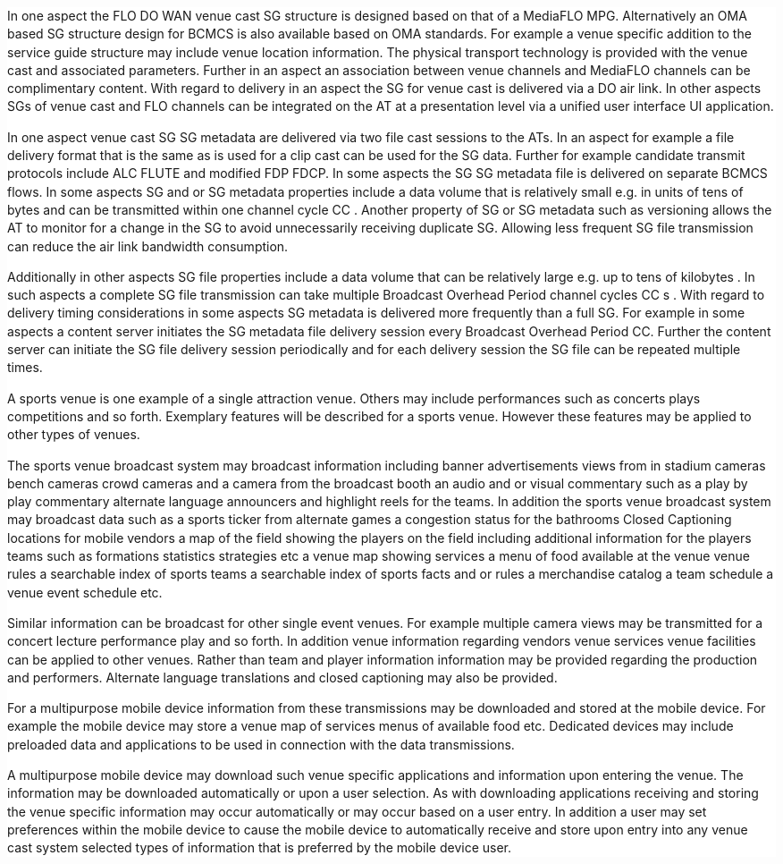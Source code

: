 In one aspect the FLO DO WAN venue cast SG structure is designed based on that of a MediaFLO MPG. Alternatively an OMA based SG structure design for BCMCS is also available based on OMA standards. For example a venue specific addition to the service guide structure may include venue location information. The physical transport technology is provided with the venue cast and associated parameters. Further in an aspect an association between venue channels and MediaFLO channels can be complimentary content. With regard to delivery in an aspect the SG for venue cast is delivered via a DO air link. In other aspects SGs of venue cast and FLO channels can be integrated on the AT at a presentation level via a unified user interface UI application.

In one aspect venue cast SG SG metadata are delivered via two file cast sessions to the ATs. In an aspect for example a file delivery format that is the same as is used for a clip cast can be used for the SG data. Further for example candidate transmit protocols include ALC FLUTE and modified FDP FDCP. In some aspects the SG SG metadata file is delivered on separate BCMCS flows. In some aspects SG and or SG metadata properties include a data volume that is relatively small e.g. in units of tens of bytes and can be transmitted within one channel cycle CC . Another property of SG or SG metadata such as versioning allows the AT to monitor for a change in the SG to avoid unnecessarily receiving duplicate SG. Allowing less frequent SG file transmission can reduce the air link bandwidth consumption.

Additionally in other aspects SG file properties include a data volume that can be relatively large e.g. up to tens of kilobytes . In such aspects a complete SG file transmission can take multiple Broadcast Overhead Period channel cycles CC s . With regard to delivery timing considerations in some aspects SG metadata is delivered more frequently than a full SG. For example in some aspects a content server initiates the SG metadata file delivery session every Broadcast Overhead Period CC. Further the content server can initiate the SG file delivery session periodically and for each delivery session the SG file can be repeated multiple times.

A sports venue is one example of a single attraction venue. Others may include performances such as concerts plays competitions and so forth. Exemplary features will be described for a sports venue. However these features may be applied to other types of venues.

The sports venue broadcast system may broadcast information including banner advertisements views from in stadium cameras bench cameras crowd cameras and a camera from the broadcast booth an audio and or visual commentary such as a play by play commentary alternate language announcers and highlight reels for the teams. In addition the sports venue broadcast system may broadcast data such as a sports ticker from alternate games a congestion status for the bathrooms Closed Captioning locations for mobile vendors a map of the field showing the players on the field including additional information for the players teams such as formations statistics strategies etc a venue map showing services a menu of food available at the venue venue rules a searchable index of sports teams a searchable index of sports facts and or rules a merchandise catalog a team schedule a venue event schedule etc.

Similar information can be broadcast for other single event venues. For example multiple camera views may be transmitted for a concert lecture performance play and so forth. In addition venue information regarding vendors venue services venue facilities can be applied to other venues. Rather than team and player information information may be provided regarding the production and performers. Alternate language translations and closed captioning may also be provided.

For a multipurpose mobile device information from these transmissions may be downloaded and stored at the mobile device. For example the mobile device may store a venue map of services menus of available food etc. Dedicated devices may include preloaded data and applications to be used in connection with the data transmissions.

A multipurpose mobile device may download such venue specific applications and information upon entering the venue. The information may be downloaded automatically or upon a user selection. As with downloading applications receiving and storing the venue specific information may occur automatically or may occur based on a user entry. In addition a user may set preferences within the mobile device to cause the mobile device to automatically receive and store upon entry into any venue cast system selected types of information that is preferred by the mobile device user.
